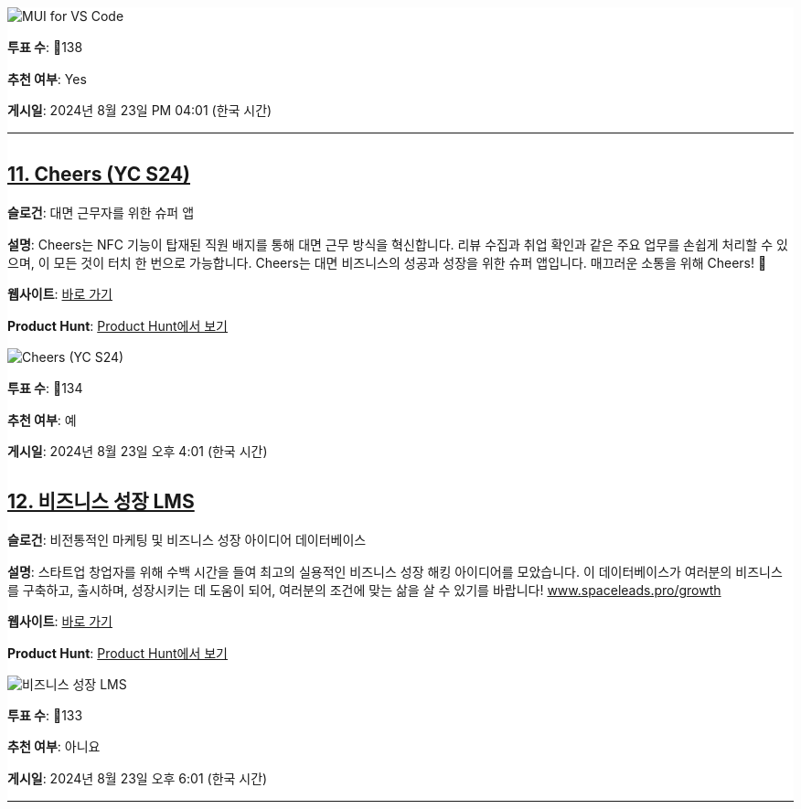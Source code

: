 ![MUI for VS Code](https://ph-files.imgix.net/7c639c0a-c34f-4b3d-95db-d7e6f2e535ae.png?auto=format&fit=crop&frame=1&h=512&w=1024)

**투표 수**: 🔺138

**추천 여부**: Yes

**게시일**: 2024년 8월 23일 PM 04:01 (한국 시간)

---
## [11. Cheers (YC S24)](https://www.producthunt.com/posts/cheers-yc-s24?utm_campaign=producthunt-api&utm_medium=api-v2&utm_source=Application%3A+genexis+%28ID%3A+133272%29)

**슬로건**: 대면 근무자를 위한 슈퍼 앱

**설명**: Cheers는 NFC 기능이 탑재된 직원 배지를 통해 대면 근무 방식을 혁신합니다. 리뷰 수집과 취업 확인과 같은 주요 업무를 손쉽게 처리할 수 있으며, 이 모든 것이 터치 한 번으로 가능합니다. Cheers는 대면 비즈니스의 성공과 성장을 위한 슈퍼 앱입니다. 매끄러운 소통을 위해 Cheers! 🥂

**웹사이트**: [바로 가기](https://www.producthunt.com/r/H2AOEWHFHZCWVM?utm_campaign=producthunt-api&utm_medium=api-v2&utm_source=Application%3A+genexis+%28ID%3A+133272%29)

**Product Hunt**: [Product Hunt에서 보기](https://www.producthunt.com/posts/cheers-yc-s24?utm_campaign=producthunt-api&utm_medium=api-v2&utm_source=Application%3A+genexis+%28ID%3A+133272%29)


![Cheers (YC S24)](https://ph-files.imgix.net/6745715c-0671-45fe-8157-1ad4c5720f11.png?auto=format&fit=crop&frame=1&h=512&w=1024)


**투표 수**: 🔺134

**추천 여부**: 예

**게시일**: 2024년 8월 23일 오후 4:01 (한국 시간)
## [12. 비즈니스 성장 LMS](https://www.producthunt.com/posts/business-growth-lms?utm_campaign=producthunt-api&utm_medium=api-v2&utm_source=Application%3A+genexis+%28ID%3A+133272%29)

**슬로건**: 비전통적인 마케팅 및 비즈니스 성장 아이디어 데이터베이스

**설명**: 스타트업 창업자를 위해 수백 시간을 들여 최고의 실용적인 비즈니스 성장 해킹 아이디어를 모았습니다. 이 데이터베이스가 여러분의 비즈니스를 구축하고, 출시하며, 성장시키는 데 도움이 되어, 여러분의 조건에 맞는 삶을 살 수 있기를 바랍니다! www.spaceleads.pro/growth

**웹사이트**: [바로 가기](https://www.producthunt.com/r/44D3F3XUBRXABT?utm_campaign=producthunt-api&utm_medium=api-v2&utm_source=Application%3A+genexis+%28ID%3A+133272%29)

**Product Hunt**: [Product Hunt에서 보기](https://www.producthunt.com/posts/business-growth-lms?utm_campaign=producthunt-api&utm_medium=api-v2&utm_source=Application%3A+genexis+%28ID%3A+133272%29)


![비즈니스 성장 LMS](https://ph-files.imgix.net/449b74c1-f3a9-4c9b-9ca6-1184ace0db70.png?auto=format&fit=crop&frame=1&h=512&w=1024)


**투표 수**: 🔺133

**추천 여부**: 아니요

**게시일**: 2024년 8월 23일 오후 6:01 (한국 시간)

---